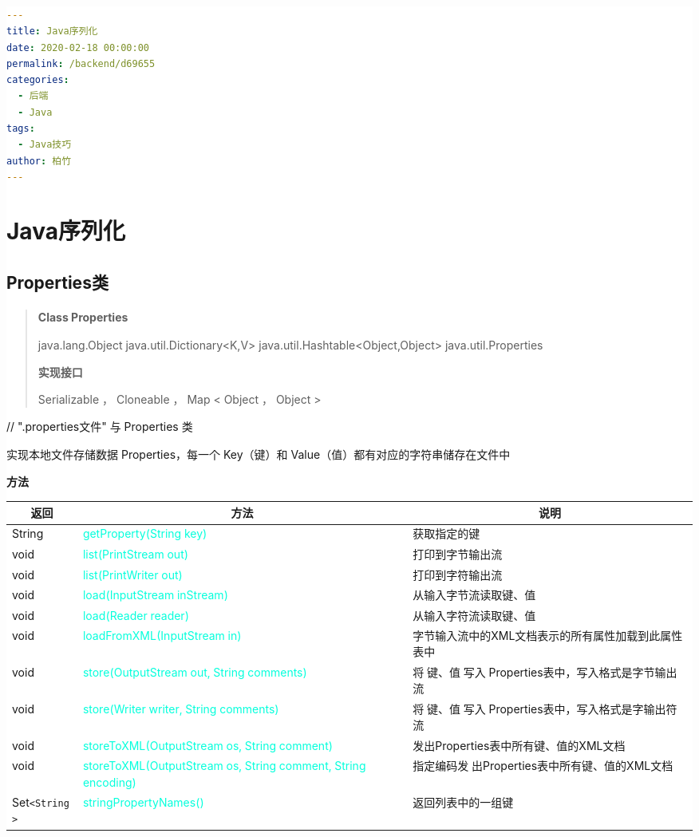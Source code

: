 ```yaml
---
title: Java序列化
date: 2020-02-18 00:00:00
permalink: /backend/d69655
categories:
  - 后端
  - Java
tags:
  - Java技巧
author: 柏竹
---
```


# Java序列化

##  Properties类

> **Class Properties**
>
> java.lang.Object 
> java.util.Dictionary<K,V> 
> java.util.Hashtable<Object,Object> 
> java.util.Properties
>
> **实现接口**
>
> Serializable ， Cloneable ， Map < Object ， Object > 

// ".properties文件" 与 Properties 类

实现本地文件存储数据 Properties，每一个 Key（键）和 Value（值）都有对应的字符串储存在文件中

**方法**

| 返回          | 方法                                                         | 说明                                                |
| ------------- | ------------------------------------------------------------ | --------------------------------------------------- |
| String        | <font color = #05ffdc>getProperty(String key)</font>         | 获取指定的键                                        |
| void          | <font color = #05ffdc>list(PrintStream out)</font>           | 打印到字节输出流                                    |
| void          | <font color = #05ffdc>list(PrintWriter out)</font>           | 打印到字符输出流                                    |
| void          | <font color = #05ffdc>load(InputStream inStream)</font>      | 从输入字节流读取键、值                              |
| void          | <font color = #05ffdc>load(Reader reader)</font>             | 从输入字符流读取键、值                              |
| void          | <font color = #05ffdc>loadFromXML(InputStream in)</font>     | 字节输入流中的XML文档表示的所有属性加载到此属性表中 |
| void          | <font color = #05ffdc>store(OutputStream out, String comments)</font> | 将 键、值 写入 Properties表中，写入格式是字节输出流 |
| void          | <font color = #05ffdc>store(Writer writer, String comments)</font> | 将 键、值 写入 Properties表中，写入格式是字输出符流 |
| void          | <font color = #05ffdc>storeToXML(OutputStream os, String comment)</font> | 发出Properties表中所有键、值的XML文档               |
| void          | <font color = #05ffdc>storeToXML(OutputStream os, String comment, String encoding)</font> | 指定编码发 出Properties表中所有键、值的XML文档      |
| Set`<String>` | <font color = #05ffdc>stringPropertyNames()</font>           | 返回列表中的一组键                                  |
